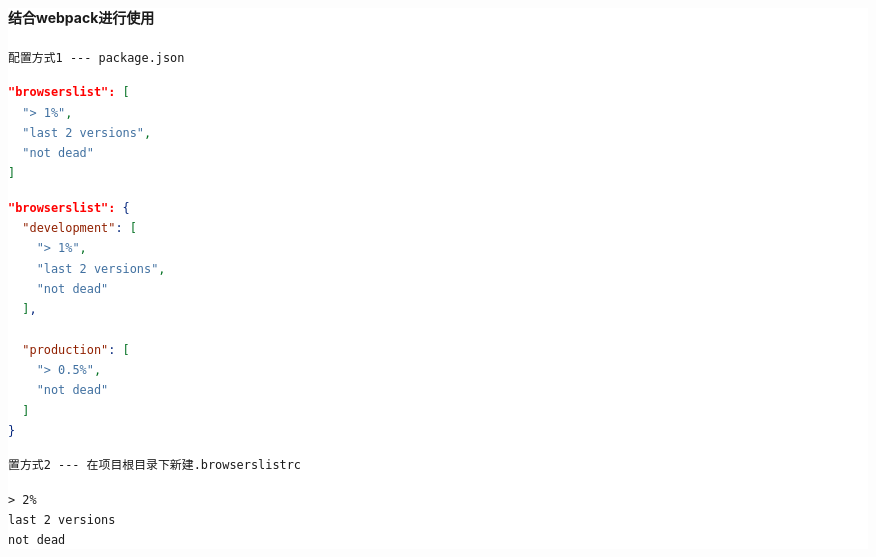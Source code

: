 

#### 结合webpack进行使用

`配置方式1 --- package.json`

```json
"browserslist": [
  "> 1%",
  "last 2 versions",
  "not dead"
]
```

```json
"browserslist": {
  "development": [
    "> 1%",
    "last 2 versions",
    "not dead"
  ],

  "production": [
    "> 0.5%",
    "not dead"
  ]
}
```



`置方式2 --- 在项目根目录下新建.browserslistrc`

```shell
> 2%
last 2 versions
not dead
```

